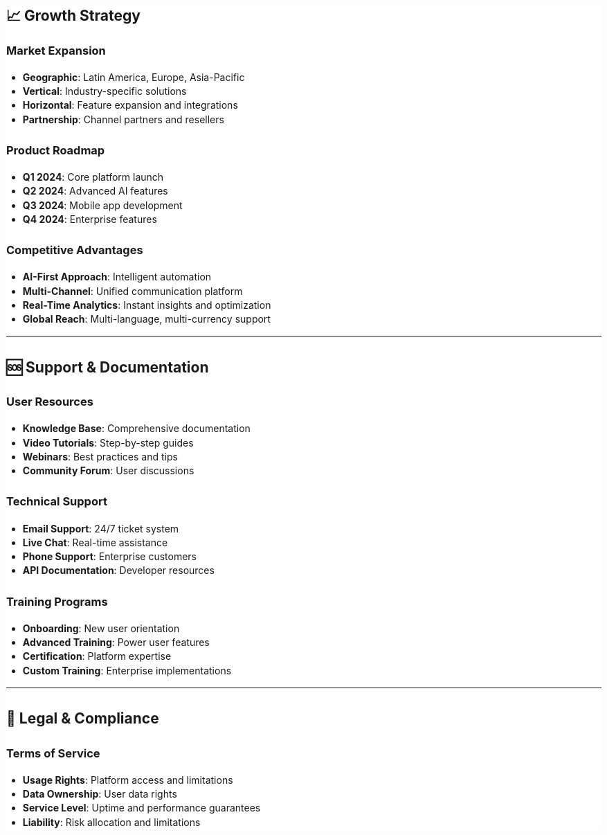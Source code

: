 
## 📈 Growth Strategy

### Market Expansion
- **Geographic**: Latin America, Europe, Asia-Pacific
- **Vertical**: Industry-specific solutions
- **Horizontal**: Feature expansion and integrations
- **Partnership**: Channel partners and resellers

### Product Roadmap
- **Q1 2024**: Core platform launch
- **Q2 2024**: Advanced AI features
- **Q3 2024**: Mobile app development
- **Q4 2024**: Enterprise features

### Competitive Advantages
- **AI-First Approach**: Intelligent automation
- **Multi-Channel**: Unified communication platform
- **Real-Time Analytics**: Instant insights and optimization
- **Global Reach**: Multi-language, multi-currency support

---

## 🆘 Support & Documentation

### User Resources
- **Knowledge Base**: Comprehensive documentation
- **Video Tutorials**: Step-by-step guides
- **Webinars**: Best practices and tips
- **Community Forum**: User discussions

### Technical Support
- **Email Support**: 24/7 ticket system
- **Live Chat**: Real-time assistance
- **Phone Support**: Enterprise customers
- **API Documentation**: Developer resources

### Training Programs
- **Onboarding**: New user orientation
- **Advanced Training**: Power user features
- **Certification**: Platform expertise
- **Custom Training**: Enterprise implementations

---

## 📝 Legal & Compliance

### Terms of Service
- **Usage Rights**: Platform access and limitations
- **Data Ownership**: User data rights
- **Service Level**: Uptime and performance guarantees
- **Liability**: Risk allocation and limitations
